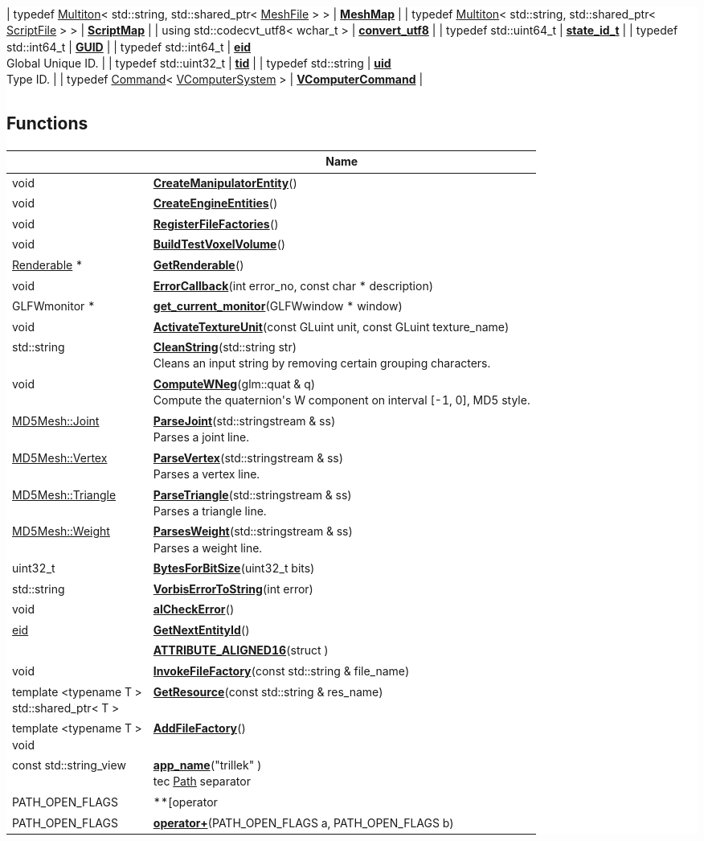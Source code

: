 | typedef [Multiton](/engine/Classes/classtec_1_1_multiton/)< std::string, std::shared_ptr< [MeshFile](/engine/Classes/classtec_1_1_mesh_file/) > > | **[MeshMap](/engine/Namespaces/namespacetec/#typedef-meshmap)**  |
| typedef [Multiton](/engine/Classes/classtec_1_1_multiton/)< std::string, std::shared_ptr< [ScriptFile](/engine/Classes/classtec_1_1_script_file/) > > | **[ScriptMap](/engine/Namespaces/namespacetec/#typedef-scriptmap)**  |
| using std::codecvt_utf8< wchar_t > | **[convert_utf8](/engine/Namespaces/namespacetec/#using-convert-utf8)**  |
| typedef std::uint64_t | **[state_id_t](/engine/Namespaces/namespacetec/#typedef-state-id-t)**  |
| typedef std::int64_t | **[GUID](/engine/Namespaces/namespacetec/#typedef-guid)**  |
| typedef std::int64_t | **[eid](/engine/Namespaces/namespacetec/#typedef-eid)** <br>Global Unique ID.  |
| typedef std::uint32_t | **[tid](/engine/Namespaces/namespacetec/#typedef-tid)**  |
| typedef std::string | **[uid](/engine/Namespaces/namespacetec/#typedef-uid)** <br>Type ID.  |
| typedef [Command](/engine/Classes/structtec_1_1_command/)< [VComputerSystem](/engine/Classes/classtec_1_1_v_computer_system/) > | **[VComputerCommand](/engine/Namespaces/namespacetec/#typedef-vcomputercommand)**  |

## Functions

|                | Name           |
| -------------- | -------------- |
| void | **[CreateManipulatorEntity](/engine/Namespaces/namespacetec/#function-createmanipulatorentity)**() |
| void | **[CreateEngineEntities](/engine/Namespaces/namespacetec/#function-createengineentities)**() |
| void | **[RegisterFileFactories](/engine/Namespaces/namespacetec/#function-registerfilefactories)**() |
| void | **[BuildTestVoxelVolume](/engine/Namespaces/namespacetec/#function-buildtestvoxelvolume)**() |
| [Renderable](/engine/Classes/structtec_1_1_renderable/) * | **[GetRenderable](/engine/Namespaces/namespacetec/#function-getrenderable)**() |
| void | **[ErrorCallback](/engine/Namespaces/namespacetec/#function-errorcallback)**(int error_no, const char * description) |
| GLFWmonitor * | **[get_current_monitor](/engine/Namespaces/namespacetec/#function-get-current-monitor)**(GLFWwindow * window) |
| void | **[ActivateTextureUnit](/engine/Namespaces/namespacetec/#function-activatetextureunit)**(const GLuint unit, const GLuint texture_name) |
| std::string | **[CleanString](/engine/Namespaces/namespacetec/#function-cleanstring)**(std::string str)<br>Cleans an input string by removing certain grouping characters.  |
| void | **[ComputeWNeg](/engine/Namespaces/namespacetec/#function-computewneg)**(glm::quat & q)<br>Compute the quaternion's W component on interval [-1, 0], MD5 style.  |
| [MD5Mesh::Joint](/engine/Classes/structtec_1_1_m_d5_mesh_1_1_joint/) | **[ParseJoint](/engine/Namespaces/namespacetec/#function-parsejoint)**(std::stringstream & ss)<br>Parses a joint line.  |
| [MD5Mesh::Vertex](/engine/Classes/structtec_1_1_m_d5_mesh_1_1_vertex/) | **[ParseVertex](/engine/Namespaces/namespacetec/#function-parsevertex)**(std::stringstream & ss)<br>Parses a vertex line.  |
| [MD5Mesh::Triangle](/engine/Classes/structtec_1_1_m_d5_mesh_1_1_triangle/) | **[ParseTriangle](/engine/Namespaces/namespacetec/#function-parsetriangle)**(std::stringstream & ss)<br>Parses a triangle line.  |
| [MD5Mesh::Weight](/engine/Classes/structtec_1_1_m_d5_mesh_1_1_weight/) | **[ParsesWeight](/engine/Namespaces/namespacetec/#function-parsesweight)**(std::stringstream & ss)<br>Parses a weight line.  |
| uint32_t | **[BytesForBitSize](/engine/Namespaces/namespacetec/#function-bytesforbitsize)**(uint32_t bits) |
| std::string | **[VorbisErrorToString](/engine/Namespaces/namespacetec/#function-vorbiserrortostring)**(int error) |
| void | **[alCheckError](/engine/Namespaces/namespacetec/#function-alcheckerror)**() |
| [eid](/engine/Namespaces/namespacetec/#typedef-eid) | **[GetNextEntityId](/engine/Namespaces/namespacetec/#function-getnextentityid)**() |
| | **[ATTRIBUTE_ALIGNED16](/engine/Namespaces/namespacetec/#function-attribute-aligned16)**(struct ) |
| void | **[InvokeFileFactory](/engine/Namespaces/namespacetec/#function-invokefilefactory)**(const std::string & file_name) |
| template <typename T \> <br>std::shared_ptr< T > | **[GetResource](/engine/Namespaces/namespacetec/#function-getresource)**(const std::string & res_name) |
| template <typename T \> <br>void | **[AddFileFactory](/engine/Namespaces/namespacetec/#function-addfilefactory)**() |
| const std::string_view | **[app_name](/engine/Namespaces/namespacetec/#function-app-name)**("trillek" )<br>tec [Path]() separator  |
| PATH_OPEN_FLAGS | **[operator|](/engine/Namespaces/namespacetec/#function-operator|)**(PATH_OPEN_FLAGS a, PATH_OPEN_FLAGS b) |
| PATH_OPEN_FLAGS | **[operator+](/engine/Namespaces/namespacetec/#function-operator+)**(PATH_OPEN_FLAGS a, PATH_OPEN_FLAGS b) |